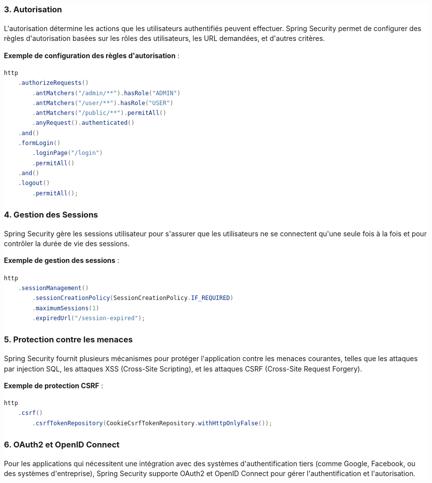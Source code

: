 ### 3. **Autorisation**

L'autorisation détermine les actions que les utilisateurs authentifiés peuvent effectuer. Spring Security permet de configurer des règles d'autorisation basées sur les rôles des utilisateurs, les URL demandées, et d'autres critères.

**Exemple de configuration des règles d'autorisation** :
```java
http
    .authorizeRequests()
        .antMatchers("/admin/**").hasRole("ADMIN")
        .antMatchers("/user/**").hasRole("USER")
        .antMatchers("/public/**").permitAll()
        .anyRequest().authenticated()
    .and()
    .formLogin()
        .loginPage("/login")
        .permitAll()
    .and()
    .logout()
        .permitAll();
```

### 4. **Gestion des Sessions**

Spring Security gère les sessions utilisateur pour s'assurer que les utilisateurs ne se connectent qu'une seule fois à la fois et pour contrôler la durée de vie des sessions.

**Exemple de gestion des sessions** :
```java
http
    .sessionManagement()
        .sessionCreationPolicy(SessionCreationPolicy.IF_REQUIRED)
        .maximumSessions(1)
        .expiredUrl("/session-expired");
```

### 5. **Protection contre les menaces**

Spring Security fournit plusieurs mécanismes pour protéger l'application contre les menaces courantes, telles que les attaques par injection SQL, les attaques XSS (Cross-Site Scripting), et les attaques CSRF (Cross-Site Request Forgery).

**Exemple de protection CSRF** :
```java
http
    .csrf()
        .csrfTokenRepository(CookieCsrfTokenRepository.withHttpOnlyFalse());
```

### 6. **OAuth2 et OpenID Connect**

Pour les applications qui nécessitent une intégration avec des systèmes d'authentification tiers (comme Google, Facebook, ou des systèmes d'entreprise), Spring Security supporte OAuth2 et OpenID Connect pour gérer l'authentification et l'autorisation.
